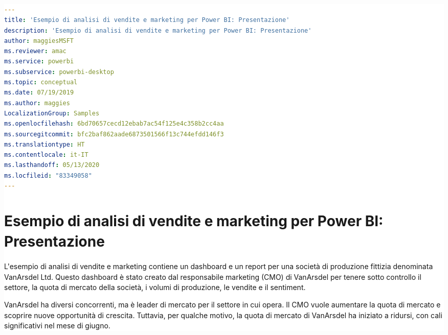 ```yaml
---
title: 'Esempio di analisi di vendite e marketing per Power BI: Presentazione'
description: 'Esempio di analisi di vendite e marketing per Power BI: Presentazione'
author: maggiesMSFT
ms.reviewer: amac
ms.service: powerbi
ms.subservice: powerbi-desktop
ms.topic: conceptual
ms.date: 07/19/2019
ms.author: maggies
LocalizationGroup: Samples
ms.openlocfilehash: 6bd70657cecd12ebab7ac54f125e4c358b2cc4aa
ms.sourcegitcommit: bfc2baf862aade6873501566f13c744efdd146f3
ms.translationtype: HT
ms.contentlocale: it-IT
ms.lasthandoff: 05/13/2020
ms.locfileid: "83349058"
---
```

# <a name="sales-and-marketing-sample-for-power-bi-take-a-tour"></a>Esempio di analisi di vendite e marketing per Power BI: Presentazione

L'esempio di analisi di vendite e marketing contiene un dashboard e un report per una società di produzione fittizia denominata VanArsdel Ltd. Questo dashboard è stato creato dal responsabile marketing (CMO) di VanArsdel per tenere sotto controllo il settore, la quota di mercato della società, i volumi di produzione, le vendite e il sentiment.

VanArsdel ha diversi concorrenti, ma è leader di mercato per il settore in cui opera. Il CMO vuole aumentare la quota di mercato e scoprire nuove opportunità di crescita. Tuttavia, per qualche motivo, la quota di mercato di VanArsdel ha iniziato a ridursi, con cali significativi nel mese di giugno.
